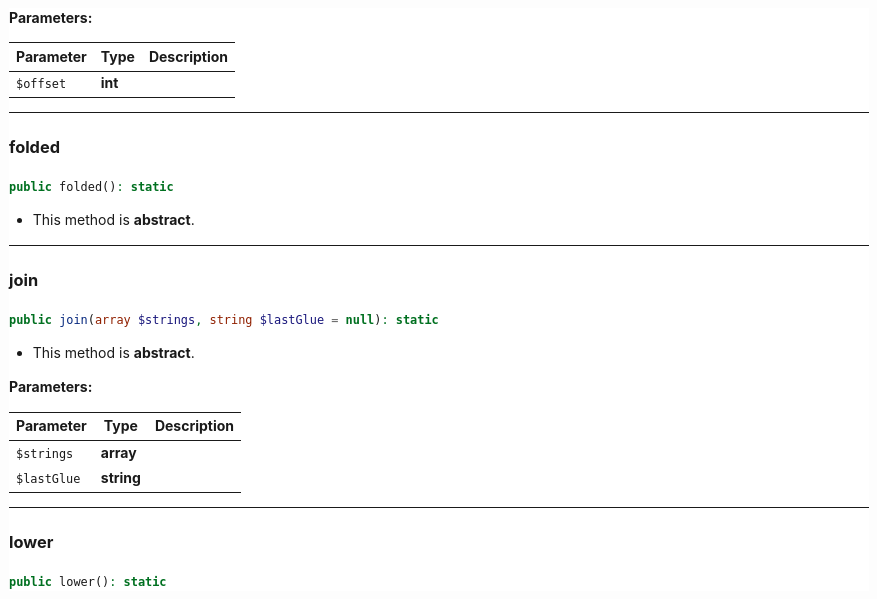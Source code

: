


**Parameters:**

| Parameter | Type | Description |
|-----------|------|-------------|
| `$offset` | **int** |  |




***

### folded



```php
public folded(): static
```




* This method is **abstract**.






***

### join



```php
public join(array $strings, string $lastGlue = null): static
```




* This method is **abstract**.



**Parameters:**

| Parameter | Type | Description |
|-----------|------|-------------|
| `$strings` | **array** |  |
| `$lastGlue` | **string** |  |




***

### lower



```php
public lower(): static
```
